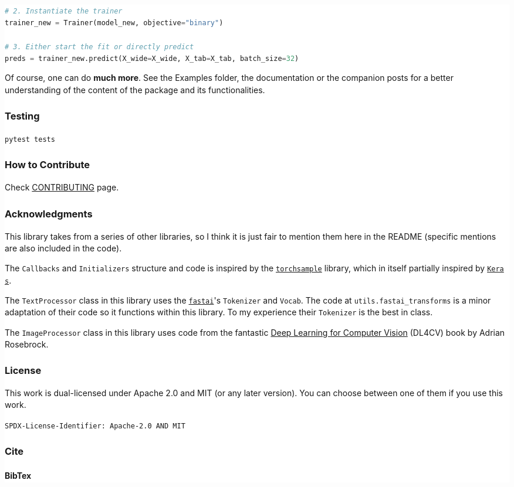 ```python
# 2. Instantiate the trainer
trainer_new = Trainer(model_new, objective="binary")

# 3. Either start the fit or directly predict
preds = trainer_new.predict(X_wide=X_wide, X_tab=X_tab, batch_size=32)
```

Of course, one can do **much more**. See the Examples folder, the
documentation or the companion posts for a better understanding of the content
of the package and its functionalities.

### Testing

```
pytest tests
```

### How to Contribute

Check [CONTRIBUTING](https://github.com/jrzaurin/pytorch-widedeep/blob/master/CONTRIBUTING.MD) page.

### Acknowledgments

This library takes from a series of other libraries, so I think it is just
fair to mention them here in the README (specific mentions are also included
in the code).

The `Callbacks` and `Initializers` structure and code is inspired by the
[`torchsample`](https://github.com/ncullen93/torchsample) library, which in
itself partially inspired by [`Keras`](https://keras.io/).

The `TextProcessor` class in this library uses the
[`fastai`](https://docs.fast.ai/text.transform.html#BaseTokenizer.tokenizer)'s
`Tokenizer` and `Vocab`. The code at `utils.fastai_transforms` is a minor
adaptation of their code so it functions within this library. To my experience
their `Tokenizer` is the best in class.

The `ImageProcessor` class in this library uses code from the fantastic [Deep
Learning for Computer
Vision](https://www.pyimagesearch.com/deep-learning-computer-vision-python-book/)
(DL4CV) book by Adrian Rosebrock.

### License

This work is dual-licensed under Apache 2.0 and MIT (or any later version).
You can choose between one of them if you use this work.

`SPDX-License-Identifier: Apache-2.0 AND MIT`

### Cite

#### BibTex
